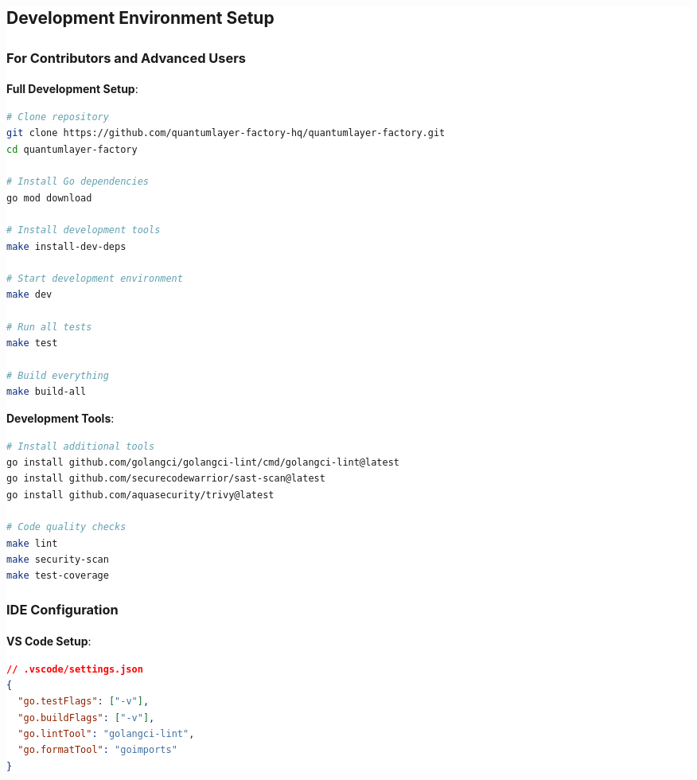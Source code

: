 ## Development Environment Setup

### For Contributors and Advanced Users

**Full Development Setup**:
```bash
# Clone repository
git clone https://github.com/quantumlayer-factory-hq/quantumlayer-factory.git
cd quantumlayer-factory

# Install Go dependencies
go mod download

# Install development tools
make install-dev-deps

# Start development environment
make dev

# Run all tests
make test

# Build everything
make build-all
```

**Development Tools**:
```bash
# Install additional tools
go install github.com/golangci/golangci-lint/cmd/golangci-lint@latest
go install github.com/securecodewarrior/sast-scan@latest
go install github.com/aquasecurity/trivy@latest

# Code quality checks
make lint
make security-scan
make test-coverage
```

### IDE Configuration

**VS Code Setup**:
```json
// .vscode/settings.json
{
  "go.testFlags": ["-v"],
  "go.buildFlags": ["-v"],
  "go.lintTool": "golangci-lint",
  "go.formatTool": "goimports"
}
```
